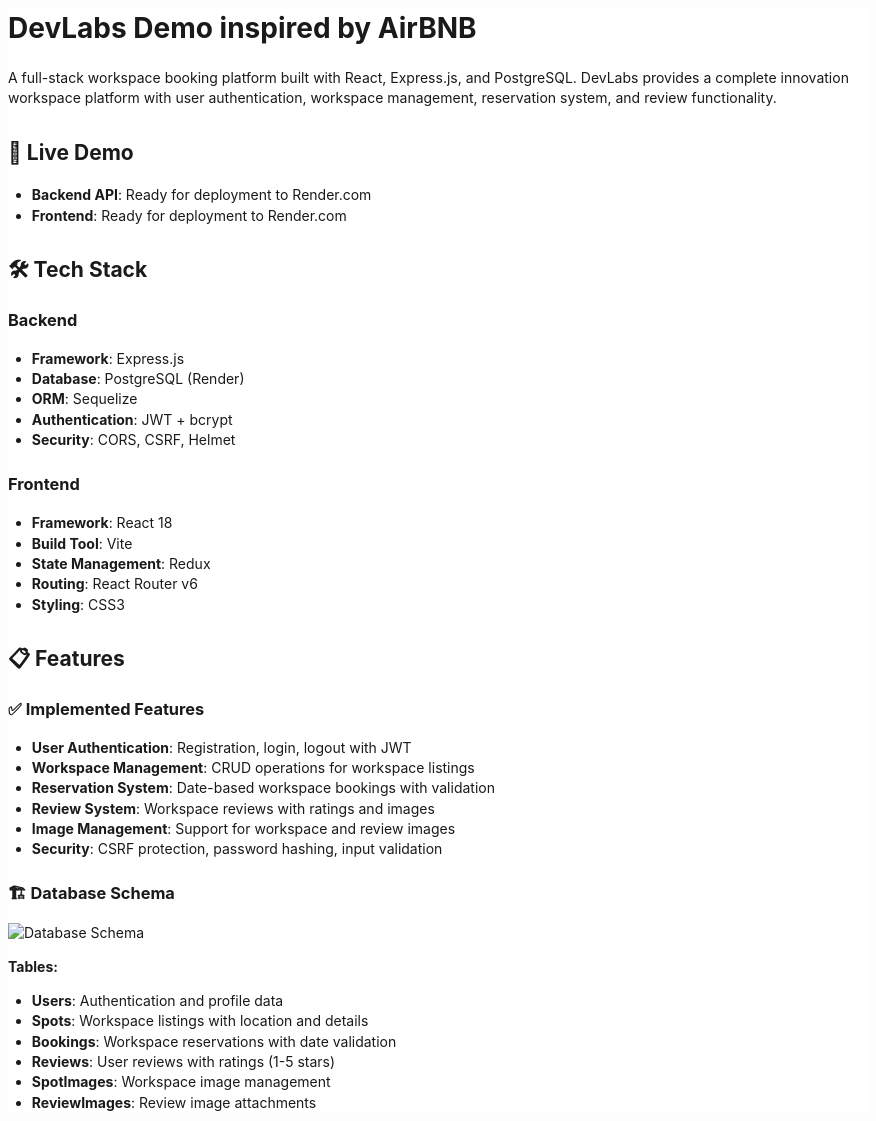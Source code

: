 # DevLabs Demo inspired by AirBNB

A full-stack workspace booking platform built with React, Express.js, and PostgreSQL. DevLabs provides a complete innovation workspace platform with user authentication, workspace management, reservation system, and review functionality.

## 🚀 Live Demo

- **Backend API**: Ready for deployment to Render.com
- **Frontend**: Ready for deployment to Render.com

## 🛠 Tech Stack

### Backend
- **Framework**: Express.js
- **Database**: PostgreSQL (Render)
- **ORM**: Sequelize
- **Authentication**: JWT + bcrypt
- **Security**: CORS, CSRF, Helmet

### Frontend
- **Framework**: React 18
- **Build Tool**: Vite
- **State Management**: Redux
- **Routing**: React Router v6
- **Styling**: CSS3

## 📋 Features

### ✅ Implemented Features
- **User Authentication**: Registration, login, logout with JWT
- **Workspace Management**: CRUD operations for workspace listings
- **Reservation System**: Date-based workspace bookings with validation
- **Review System**: Workspace reviews with ratings and images
- **Image Management**: Support for workspace and review images
- **Security**: CSRF protection, password hashing, input validation

### 🏗 Database Schema

![Database Schema](./images/airbnb_dbdiagram.png)

**Tables:**
- **Users**: Authentication and profile data
- **Spots**: Workspace listings with location and details
- **Bookings**: Workspace reservations with date validation
- **Reviews**: User reviews with ratings (1-5 stars)
- **SpotImages**: Workspace image management
- **ReviewImages**: Review image attachments
